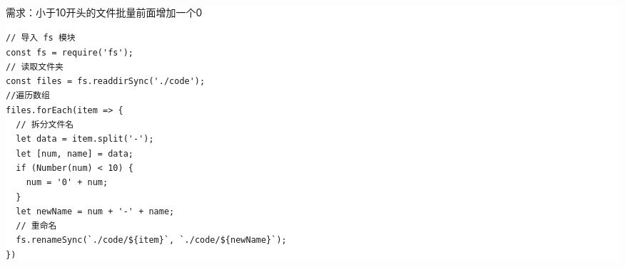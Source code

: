 需求：小于10开头的文件批量前面增加一个0

```node
// 导入 fs 模块
const fs = require('fs');
// 读取文件夹
const files = fs.readdirSync('./code');
//遍历数组
files.forEach(item => {
  // 拆分文件名
  let data = item.split('-');
  let [num, name] = data;
  if (Number(num) < 10) {
    num = '0' + num;
  }
  let newName = num + '-' + name;
  // 重命名
  fs.renameSync(`./code/${item}`, `./code/${newName}`);
})
```

